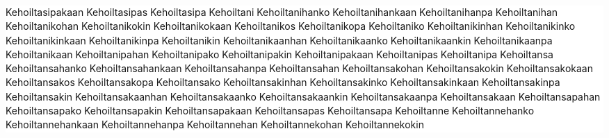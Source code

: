 Kehoiltasipakaan
Kehoiltasipas
Kehoiltasipa
Kehoiltani
Kehoiltanihanko
Kehoiltanihankaan
Kehoiltanihanpa
Kehoiltanihan
Kehoiltanikohan
Kehoiltanikokin
Kehoiltanikokaan
Kehoiltanikos
Kehoiltanikopa
Kehoiltaniko
Kehoiltanikinhan
Kehoiltanikinko
Kehoiltanikinkaan
Kehoiltanikinpa
Kehoiltanikin
Kehoiltanikaanhan
Kehoiltanikaanko
Kehoiltanikaankin
Kehoiltanikaanpa
Kehoiltanikaan
Kehoiltanipahan
Kehoiltanipako
Kehoiltanipakin
Kehoiltanipakaan
Kehoiltanipas
Kehoiltanipa
Kehoiltansa
Kehoiltansahanko
Kehoiltansahankaan
Kehoiltansahanpa
Kehoiltansahan
Kehoiltansakohan
Kehoiltansakokin
Kehoiltansakokaan
Kehoiltansakos
Kehoiltansakopa
Kehoiltansako
Kehoiltansakinhan
Kehoiltansakinko
Kehoiltansakinkaan
Kehoiltansakinpa
Kehoiltansakin
Kehoiltansakaanhan
Kehoiltansakaanko
Kehoiltansakaankin
Kehoiltansakaanpa
Kehoiltansakaan
Kehoiltansapahan
Kehoiltansapako
Kehoiltansapakin
Kehoiltansapakaan
Kehoiltansapas
Kehoiltansapa
Kehoiltanne
Kehoiltannehanko
Kehoiltannehankaan
Kehoiltannehanpa
Kehoiltannehan
Kehoiltannekohan
Kehoiltannekokin